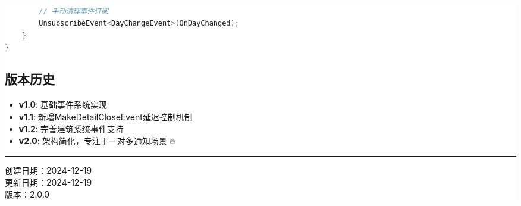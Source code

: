 ```csharp
        // 手动清理事件订阅
        UnsubscribeEvent<DayChangeEvent>(OnDayChanged);
    }
}
```

## 版本历史
- **v1.0**: 基础事件系统实现
- **v1.1**: 新增MakeDetailCloseEvent延迟控制机制
- **v1.2**: 完善建筑系统事件支持
- **v2.0**: 架构简化，专注于一对多通知场景 🔥

---

创建日期：2024-12-19  
更新日期：2024-12-19  
版本：2.0.0
